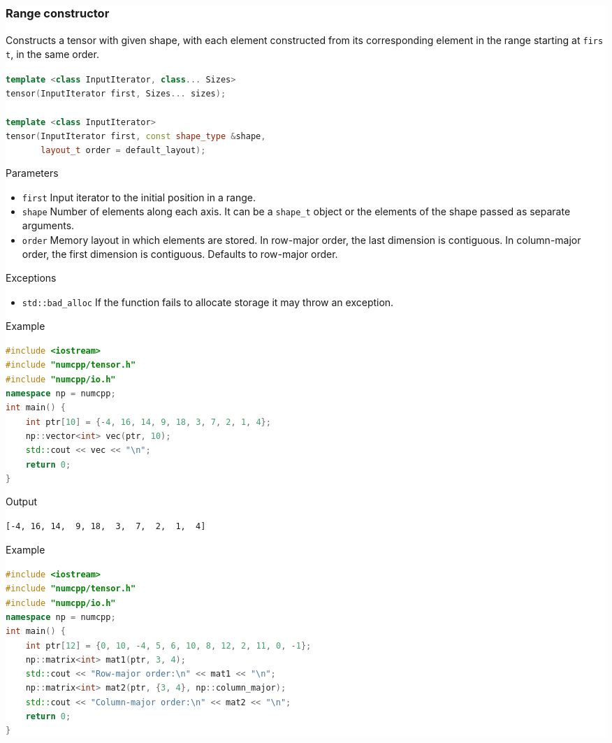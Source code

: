 ### Range constructor

Constructs a tensor with given shape, with each element constructed from its corresponding element in the range starting at `first`, in the same order.
```cpp
template <class InputIterator, class... Sizes>
tensor(InputIterator first, Sizes... sizes);

template <class InputIterator>
tensor(InputIterator first, const shape_type &shape,
       layout_t order = default_layout);
```

Parameters

* `first` Input iterator to the initial position in a range.
* `shape` Number of elements along each axis. It can be a `shape_t` object or the elements of the shape passed as separate arguments.
* `order` Memory layout in which elements are stored. In row-major order, the last dimension is contiguous. In column-major order, the first dimension is contiguous. Defaults to row-major order.

Exceptions

* `std::bad_alloc` If the function fails to allocate storage it may throw an exception.

Example

```cpp
#include <iostream>
#include "numcpp/tensor.h"
#include "numcpp/io.h"
namespace np = numcpp;
int main() {
    int ptr[10] = {-4, 16, 14, 9, 18, 3, 7, 2, 1, 4};
    np::vector<int> vec(ptr, 10);
    std::cout << vec << "\n";
    return 0;
}
```

Output

```
[-4, 16, 14,  9, 18,  3,  7,  2,  1,  4]
```

Example

```cpp
#include <iostream>
#include "numcpp/tensor.h"
#include "numcpp/io.h"
namespace np = numcpp;
int main() {
    int ptr[12] = {0, 10, -4, 5, 6, 10, 8, 12, 2, 11, 0, -1};
    np::matrix<int> mat1(ptr, 3, 4);
    std::cout << "Row-major order:\n" << mat1 << "\n";
    np::matrix<int> mat2(ptr, {3, 4}, np::column_major);
    std::cout << "Column-major order:\n" << mat2 << "\n";
    return 0;
}
```
